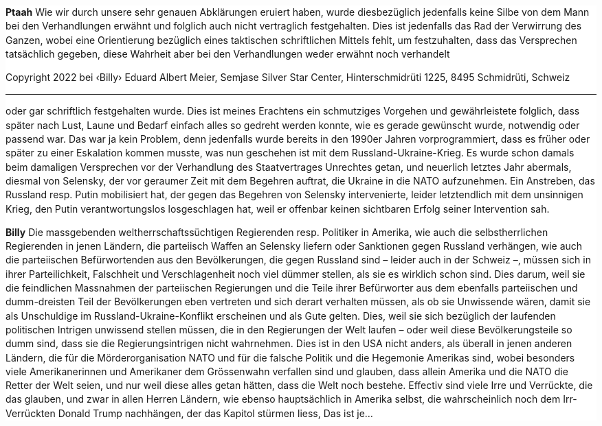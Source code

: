 **Ptaah** Wie wir durch unsere sehr genauen Abklärungen eruiert haben, wurde diesbezüglich jedenfalls keine Silbe von
dem Mann bei den Verhandlungen erwähnt und folglich auch nicht vertraglich festgehalten. Dies ist jedenfalls das Rad der
Verwirrung des Ganzen, wobei eine Orientierung bezüglich eines taktischen schriftlichen Mittels fehlt, um festzuhalten,
dass das Versprechen tatsächlich gegeben, diese Wahrheit aber bei den Verhandlungen weder erwähnt noch verhandelt

Copyright 2022 bei ‹Billy› Eduard Albert Meier, Semjase Silver Star Center, Hinterschmidrüti 1225, 8495 Schmidrüti, Schweiz


-----

oder gar schriftlich festgehalten wurde. Dies ist meines Erachtens ein schmutziges Vorgehen und gewährleistete folglich,
dass später nach Lust, Laune und Bedarf einfach alles so gedreht werden konnte, wie es gerade gewünscht wurde, notwendig oder passend war. Das war ja kein Problem, denn jedenfalls wurde bereits in den 1990er Jahren vorprogrammiert, dass
es früher oder später zu einer Eskalation kommen musste, was nun geschehen ist mit dem Russland-Ukraine-Krieg. Es
wurde schon damals beim damaligen Versprechen vor der Verhandlung des Staatvertrages Unrechtes getan, und neuerlich
letztes Jahr abermals, diesmal von Selensky, der vor geraumer Zeit mit dem Begehren auftrat, die Ukraine in die NATO
aufzunehmen. Ein Anstreben, das Russland resp. Putin mobilisiert hat, der gegen das Begehren von Selensky intervenierte,
leider letztendlich mit dem unsinnigen Krieg, den Putin verantwortungslos losgeschlagen hat, weil er offenbar keinen sichtbaren Erfolg seiner Intervention sah.

**Billy** Die massgebenden weltherrschaftssüchtigen Regierenden resp. Politiker in Amerika, wie auch die selbstherrlichen
Regierenden in jenen Ländern, die parteiisch Waffen an Selensky liefern oder Sanktionen gegen Russland verhängen, wie
auch die parteiischen Befürwortenden aus den Bevölkerungen, die gegen Russland sind – leider auch in der Schweiz –,
müssen sich in ihrer Parteilichkeit, Falschheit und Verschlagenheit noch viel dümmer stellen, als sie es wirklich schon sind.
Dies darum, weil sie die feindlichen Massnahmen der parteiischen Regierungen und die Teile ihrer Befürworter aus dem
ebenfalls parteiischen und dumm-dreisten Teil der Bevölkerungen eben vertreten und sich derart verhalten müssen, als ob
sie Unwissende wären, damit sie als Unschuldige im Russland-Ukraine-Konflikt erscheinen und als Gute gelten. Dies, weil
sie sich bezüglich der laufenden politischen Intrigen unwissend stellen müssen, die in den Regierungen der Welt laufen –
oder weil diese Bevölkerungsteile so dumm sind, dass sie die Regierungsintrigen nicht wahrnehmen. Dies ist in den USA
nicht anders, als überall in jenen anderen Ländern, die für die Mörderorganisation NATO und für die falsche Politik und die
Hegemonie Amerikas sind, wobei besonders viele Amerikanerinnen und Amerikaner dem Grössenwahn verfallen sind und
glauben, dass allein Amerika und die NATO die Retter der Welt seien, und nur weil diese alles getan hätten, dass die Welt
noch bestehe. Effectiv sind viele Irre und Verrückte, die das glauben, und zwar in allen Herren Ländern, wie ebenso hauptsächlich in Amerika selbst, die wahrscheinlich noch dem Irr-Verrückten Donald Trump nachhängen, der das Kapitol stürmen
liess, Das ist je…

